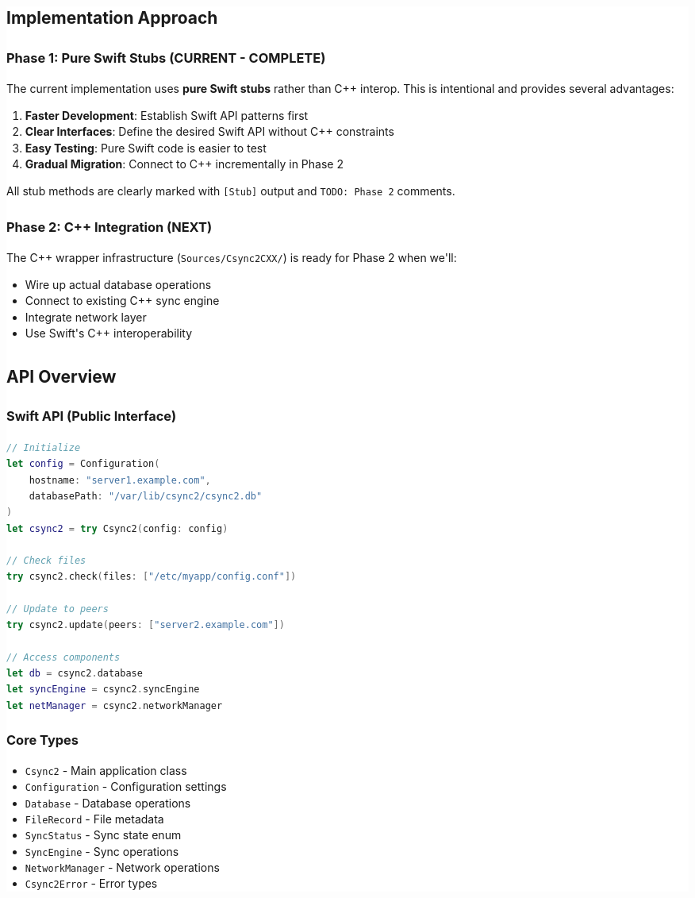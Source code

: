 ## Implementation Approach

### Phase 1: Pure Swift Stubs (CURRENT - COMPLETE)

The current implementation uses **pure Swift stubs** rather than C++ interop. This is intentional and provides several advantages:

1. **Faster Development**: Establish Swift API patterns first
2. **Clear Interfaces**: Define the desired Swift API without C++ constraints
3. **Easy Testing**: Pure Swift code is easier to test
4. **Gradual Migration**: Connect to C++ incrementally in Phase 2

All stub methods are clearly marked with `[Stub]` output and `TODO: Phase 2` comments.

### Phase 2: C++ Integration (NEXT)

The C++ wrapper infrastructure (`Sources/Csync2CXX/`) is ready for Phase 2 when we'll:
- Wire up actual database operations
- Connect to existing C++ sync engine
- Integrate network layer
- Use Swift's C++ interoperability

## API Overview

### Swift API (Public Interface)

```swift
// Initialize
let config = Configuration(
    hostname: "server1.example.com",
    databasePath: "/var/lib/csync2/csync2.db"
)
let csync2 = try Csync2(config: config)

// Check files
try csync2.check(files: ["/etc/myapp/config.conf"])

// Update to peers
try csync2.update(peers: ["server2.example.com"])

// Access components
let db = csync2.database
let syncEngine = csync2.syncEngine
let netManager = csync2.networkManager
```

### Core Types

- `Csync2` - Main application class
- `Configuration` - Configuration settings
- `Database` - Database operations
- `FileRecord` - File metadata
- `SyncStatus` - Sync state enum
- `SyncEngine` - Sync operations
- `NetworkManager` - Network operations
- `Csync2Error` - Error types
